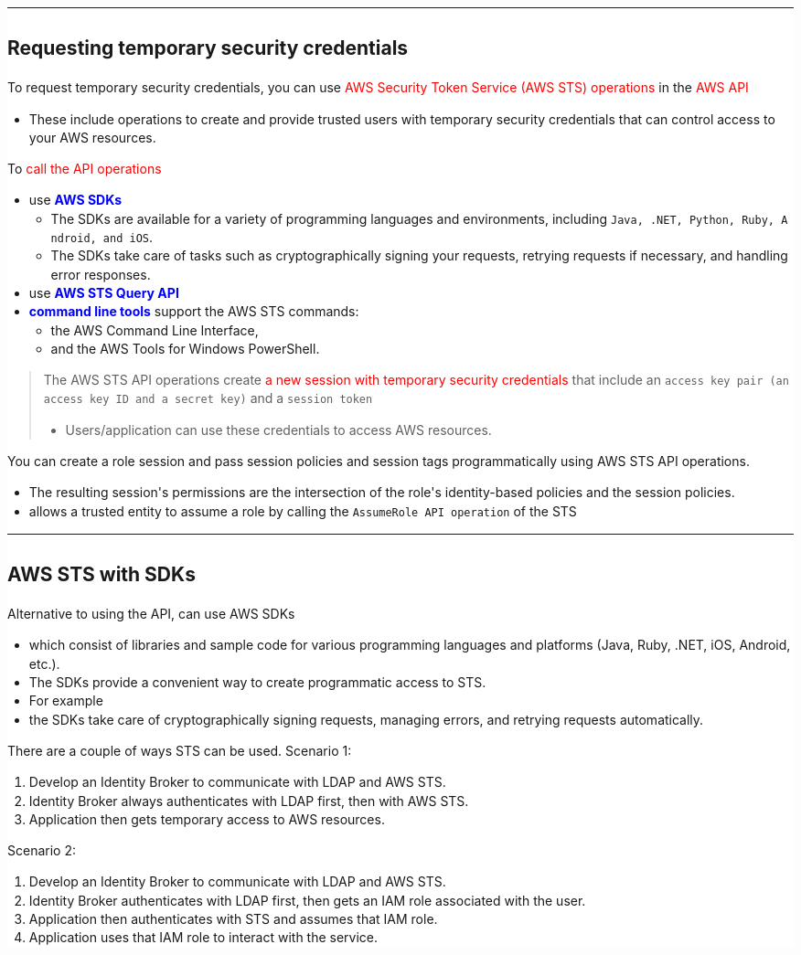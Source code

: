 
---


## Requesting temporary security credentials

To request temporary security credentials, you can use <font color=red> AWS Security Token Service (AWS STS) operations </font> in the <font color=red> AWS API </font>
- These include operations to create and provide trusted users with temporary security credentials that can control access to your AWS resources.

To <font color=red> call the API operations </font>
- use <font color=blue> **AWS SDKs** </font>
  - The SDKs are available for a variety of programming languages and environments, including `Java, .NET, Python, Ruby, Android, and iOS`.
  - The SDKs take care of tasks such as cryptographically signing your requests, retrying requests if necessary, and handling error responses.
- use <font color=blue> **AWS STS Query API** </font>
- <font color=blue> **command line tools** </font> support the AWS STS commands:
  - the AWS Command Line Interface,
  - and the AWS Tools for Windows PowerShell.

> The AWS STS API operations create <font color=red> a new session with temporary security credentials </font> that include an `access key pair (an access key ID and a secret key)` and a `session token`
> - Users/application can use these credentials to access AWS resources.


You can create a role session and pass session policies and session tags programmatically using AWS STS API operations.
- The resulting session's permissions are the intersection of the role's identity-based policies and the session policies.
- allows a trusted entity to assume a role by calling the `AssumeRole API operation` of the STS

---

## AWS STS with SDKs
Alternative to using the API, can use AWS SDKs
- which consist of libraries and sample code for various programming languages and platforms (Java, Ruby, .NET, iOS, Android, etc.).
- The SDKs provide a convenient way to create programmatic access to STS.
- For example
- the SDKs take care of cryptographically signing requests, managing errors, and retrying requests automatically.

There are a couple of ways STS can be used.
Scenario 1:
1. Develop an Identity Broker to communicate with LDAP and AWS STS.
2. Identity Broker always authenticates with LDAP first, then with AWS STS.
3. Application then gets temporary access to AWS resources.

Scenario 2:
1. Develop an Identity Broker to communicate with LDAP and AWS STS.
2. Identity Broker authenticates with LDAP first, then gets an IAM role associated with the user.
3. Application then authenticates with STS and assumes that IAM role.
4. Application uses that IAM role to interact with the service.
